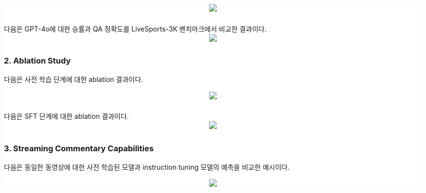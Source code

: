<center><img src='{{"/assets/img/livecc/livecc-table3.webp" | relative_url}}' width="57%"></center>
<br>
다음은 GPT-4o에 대한 승률과 QA 정확도를 LiveSports-3K 벤치마크에서 비교한 결과이다.

<center><img src='{{"/assets/img/livecc/livecc-table4.webp" | relative_url}}' width="60%"></center>

### 2. Ablation Study
다음은 사전 학습 단계에 대한 ablation 결과이다.

<center><img src='{{"/assets/img/livecc/livecc-table1.webp" | relative_url}}' width="78%"></center>
<br>
다음은 SFT 단계에 대한 ablation 결과이다.

<center><img src='{{"/assets/img/livecc/livecc-table2.webp" | relative_url}}' width="100%"></center>

### 3. Streaming Commentary Capabilities
다음은 동일한 동영상에 대한 사전 학습된 모델과 instruction tuning 모델의 예측을 비교한 예시이다.

<center><img src='{{"/assets/img/livecc/livecc-fig7.webp" | relative_url}}' width="100%"></center>